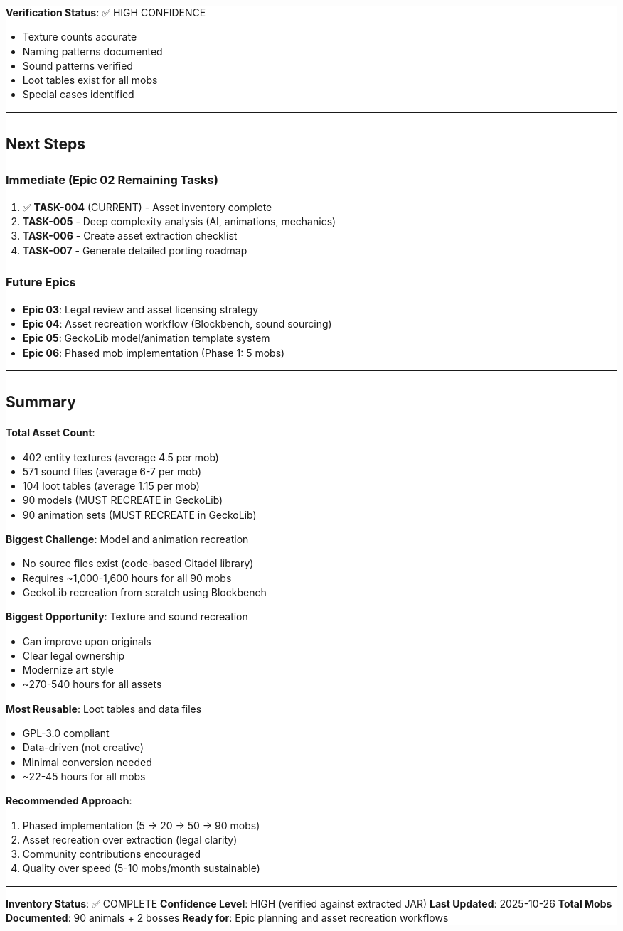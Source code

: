 **Verification Status**: ✅ HIGH CONFIDENCE
- Texture counts accurate
- Naming patterns documented
- Sound patterns verified
- Loot tables exist for all mobs
- Special cases identified

---

## Next Steps

### Immediate (Epic 02 Remaining Tasks)
1. ✅ **TASK-004** (CURRENT) - Asset inventory complete
2. **TASK-005** - Deep complexity analysis (AI, animations, mechanics)
3. **TASK-006** - Create asset extraction checklist
4. **TASK-007** - Generate detailed porting roadmap

### Future Epics
- **Epic 03**: Legal review and asset licensing strategy
- **Epic 04**: Asset recreation workflow (Blockbench, sound sourcing)
- **Epic 05**: GeckoLib model/animation template system
- **Epic 06**: Phased mob implementation (Phase 1: 5 mobs)

---

## Summary

**Total Asset Count**:
- 402 entity textures (average 4.5 per mob)
- 571 sound files (average 6-7 per mob)
- 104 loot tables (average 1.15 per mob)
- 90 models (MUST RECREATE in GeckoLib)
- 90 animation sets (MUST RECREATE in GeckoLib)

**Biggest Challenge**: Model and animation recreation
- No source files exist (code-based Citadel library)
- Requires ~1,000-1,600 hours for all 90 mobs
- GeckoLib recreation from scratch using Blockbench

**Biggest Opportunity**: Texture and sound recreation
- Can improve upon originals
- Clear legal ownership
- Modernize art style
- ~270-540 hours for all assets

**Most Reusable**: Loot tables and data files
- GPL-3.0 compliant
- Data-driven (not creative)
- Minimal conversion needed
- ~22-45 hours for all mobs

**Recommended Approach**:
1. Phased implementation (5 → 20 → 50 → 90 mobs)
2. Asset recreation over extraction (legal clarity)
3. Community contributions encouraged
4. Quality over speed (5-10 mobs/month sustainable)

---

**Inventory Status**: ✅ COMPLETE
**Confidence Level**: HIGH (verified against extracted JAR)
**Last Updated**: 2025-10-26
**Total Mobs Documented**: 90 animals + 2 bosses
**Ready for**: Epic planning and asset recreation workflows

